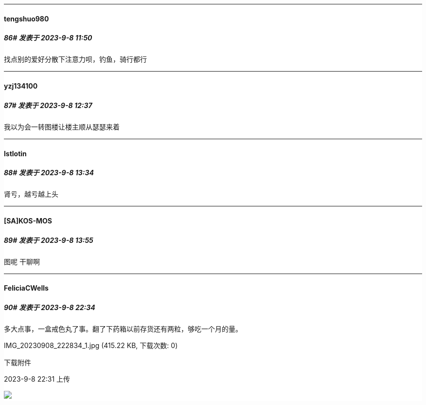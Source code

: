
*****

####  tengshuo980  
##### 86#       发表于 2023-9-8 11:50

找点别的爱好分散下注意力呗，钓鱼，骑行都行


*****

####  yzj134100  
##### 87#       发表于 2023-9-8 12:37

我以为会一转图楼让楼主顺从瑟瑟来着


*****

####  lstlotin  
##### 88#       发表于 2023-9-8 13:34

肾亏，越亏越上头


*****

####  [SA]KOS-MOS  
##### 89#       发表于 2023-9-8 13:55

图呢 干聊啊


*****

####  FeliciaCWells  
##### 90#       发表于 2023-9-8 22:34

多大点事，一盒戒色丸了事。翻了下药箱以前存货还有两粒，够吃一个月的量。

IMG_20230908_222834_1.jpg
(415.22 KB, 下载次数: 0)

下载附件

2023-9-8 22:31 上传

<img src="https://img.saraba1st.com/forum/202309/08/223147w4d4gswt41aizi4g.jpg" referrerpolicy="no-referrer">

